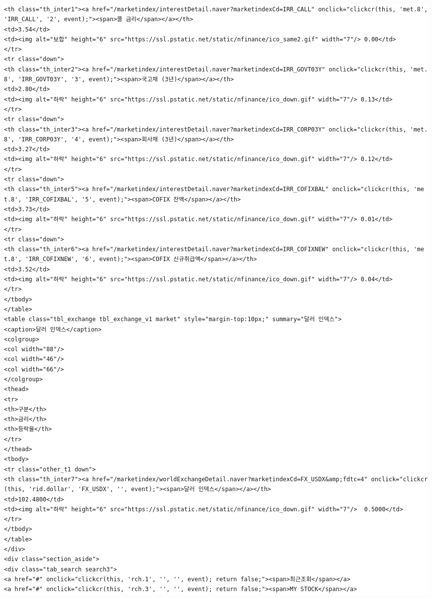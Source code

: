     <th class="th_inter1"><a href="/marketindex/interestDetail.naver?marketindexCd=IRR_CALL" onclick="clickcr(this, 'met.8', 'IRR_CALL', '2', event);"><span>콜 금리</span></a></th>
    <td>3.54</td>
    <td><img alt="보합" height="6" src="https://ssl.pstatic.net/static/nfinance/ico_same2.gif" width="7"/> 0.00</td>
    </tr>
    <tr class="down">
    <th class="th_inter2"><a href="/marketindex/interestDetail.naver?marketindexCd=IRR_GOVT03Y" onclick="clickcr(this, 'met.8', 'IRR_GOVT03Y', '3', event);"><span>국고채 (3년)</span></a></th>
    <td>2.80</td>
    <td><img alt="하락" height="6" src="https://ssl.pstatic.net/static/nfinance/ico_down.gif" width="7"/> 0.13</td>
    </tr>
    <tr class="down">
    <th class="th_inter3"><a href="/marketindex/interestDetail.naver?marketindexCd=IRR_CORP03Y" onclick="clickcr(this, 'met.8', 'IRR_CORP03Y', '4', event);"><span>회사채 (3년)</span></a></th>
    <td>3.27</td>
    <td><img alt="하락" height="6" src="https://ssl.pstatic.net/static/nfinance/ico_down.gif" width="7"/> 0.12</td>
    </tr>
    <tr class="down">
    <th class="th_inter5"><a href="/marketindex/interestDetail.naver?marketindexCd=IRR_COFIXBAL" onclick="clickcr(this, 'met.8', 'IRR_COFIXBAL', '5', event);"><span>COFIX 잔액</span></a></th>
    <td>3.73</td>
    <td><img alt="하락" height="6" src="https://ssl.pstatic.net/static/nfinance/ico_down.gif" width="7"/> 0.01</td>
    </tr>
    <tr class="down">
    <th class="th_inter6"><a href="/marketindex/interestDetail.naver?marketindexCd=IRR_COFIXNEW" onclick="clickcr(this, 'met.8', 'IRR_COFIXNEW', '6', event);"><span>COFIX 신규취급액</span></a></th>
    <td>3.52</td>
    <td><img alt="하락" height="6" src="https://ssl.pstatic.net/static/nfinance/ico_down.gif" width="7"/> 0.04</td>
    </tr>
    </tbody>
    </table>
    <table class="tbl_exchange tbl_exchange_v1 market" style="margin-top:10px;" summary="달러 인덱스">
    <caption>달러 인덱스</caption>
    <colgroup>
    <col width="88"/>
    <col width="46"/>
    <col width="66"/>
    </colgroup>
    <thead>
    <tr>
    <th>구분</th>
    <th>금리</th>
    <th>등락율</th>
    </tr>
    </thead>
    <tbody>
    <tr class="other_t1 down">
    <th class="th_inter7"><a href="/marketindex/worldExchangeDetail.naver?marketindexCd=FX_USDX&amp;fdtc=4" onclick="clickcr(this, 'rid.dollar', 'FX_USDX', '', event);"><span>달러 인덱스</span></a></th>
    <td>102.4800</td>
    <td><img alt="하락" height="6" src="https://ssl.pstatic.net/static/nfinance/ico_down.gif" width="7"/>  0.5000</td>
    </tr>
    </tbody>
    </table>
    </div>
    <div class="section_aside">
    <div class="tab_search search3">
    <a href="#" onclick="clickcr(this, 'rch.1', '', '', event); return false;"><span>최근조회</span></a>
    <a href="#" onclick="clickcr(this, 'rch.3', '', '', event); return false;"><span>MY STOCK</span></a>